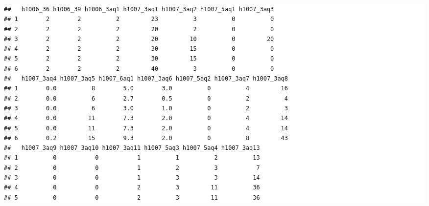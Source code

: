     ##   h1006_36 h1006_39 h1006_3aq1 h1007_3aq1 h1007_3aq2 h1007_5aq1 h1007_3aq3
    ## 1        2        2          2         23          3          0          0
    ## 2        2        2          2         20          2          0          0
    ## 3        2        2          2         20         10          0         20
    ## 4        2        2          2         30         15          0          0
    ## 5        2        2          2         30         15          0          0
    ## 6        2        2          2         40          3          0          0
    ##   h1007_3aq4 h1007_3aq5 h1007_6aq1 h1007_3aq6 h1007_5aq2 h1007_3aq7 h1007_3aq8
    ## 1        0.0          8        5.0        3.0          0          4         16
    ## 2        0.0          6        2.7        0.5          0          2          4
    ## 3        0.0          6        3.0        1.0          0          2          3
    ## 4        0.0         11        7.3        2.0          0          4         14
    ## 5        0.0         11        7.3        2.0          0          4         14
    ## 6        0.2         15        9.3        2.0          0          8         43
    ##   h1007_3aq9 h1007_3aq10 h1007_3aq11 h1007_5aq3 h1007_5aq4 h1007_3aq13
    ## 1          0           0           1          1          2          13
    ## 2          0           0           1          2          3           7
    ## 3          0           0           1          3          3          14
    ## 4          0           0           2          3         11          36
    ## 5          0           0           2          3         11          36